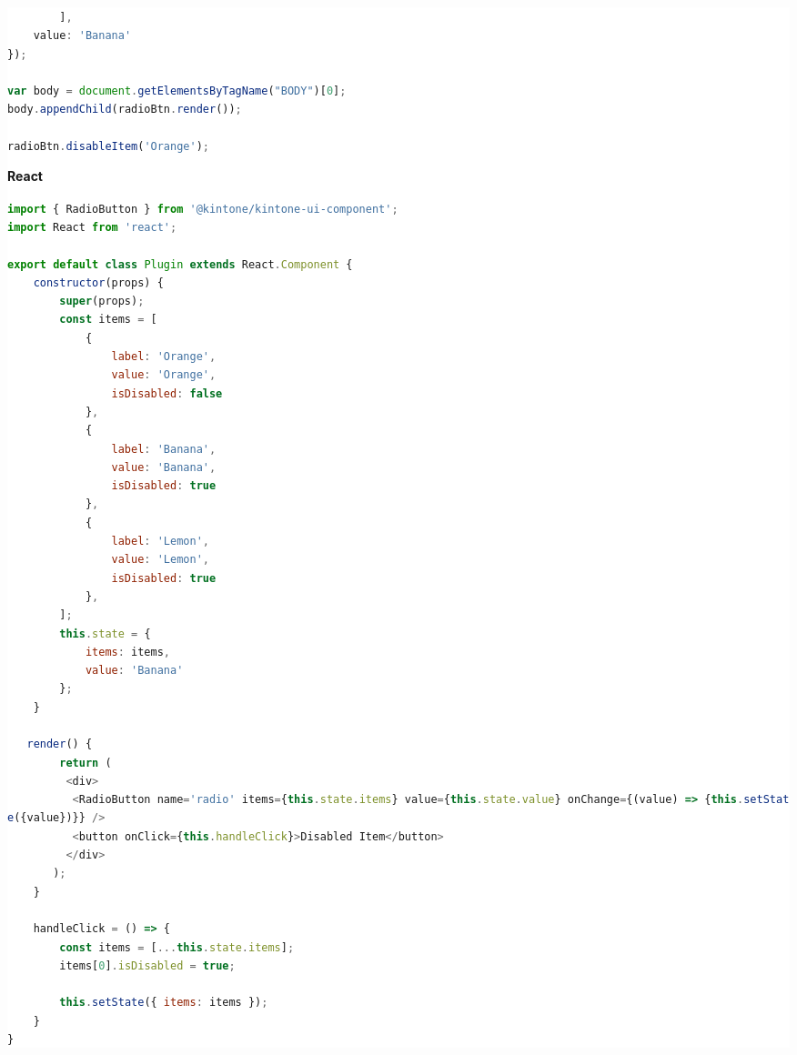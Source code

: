 ```javascript
        ],
    value: 'Banana'
});

var body = document.getElementsByTagName("BODY")[0];
body.appendChild(radioBtn.render());

radioBtn.disableItem('Orange');
```
**React**

```javascript
import { RadioButton } from '@kintone/kintone-ui-component';
import React from 'react';
 
export default class Plugin extends React.Component {
    constructor(props) {
        super(props);
        const items = [
            {
                label: 'Orange',
                value: 'Orange',
                isDisabled: false
            },
            {
                label: 'Banana',
                value: 'Banana',
                isDisabled: true
            },
            {
                label: 'Lemon',
                value: 'Lemon',
                isDisabled: true
            },
        ];
        this.state = {
            items: items,
            value: 'Banana'
        };
    }
 
   render() {
        return (
         <div>
          <RadioButton name='radio' items={this.state.items} value={this.state.value} onChange={(value) => {this.setState({value})}} />
          <button onClick={this.handleClick}>Disabled Item</button>
         </div>
       );
    }
  
    handleClick = () => {
        const items = [...this.state.items];
        items[0].isDisabled = true;
 
        this.setState({ items: items });
    }
}
```
</details>
